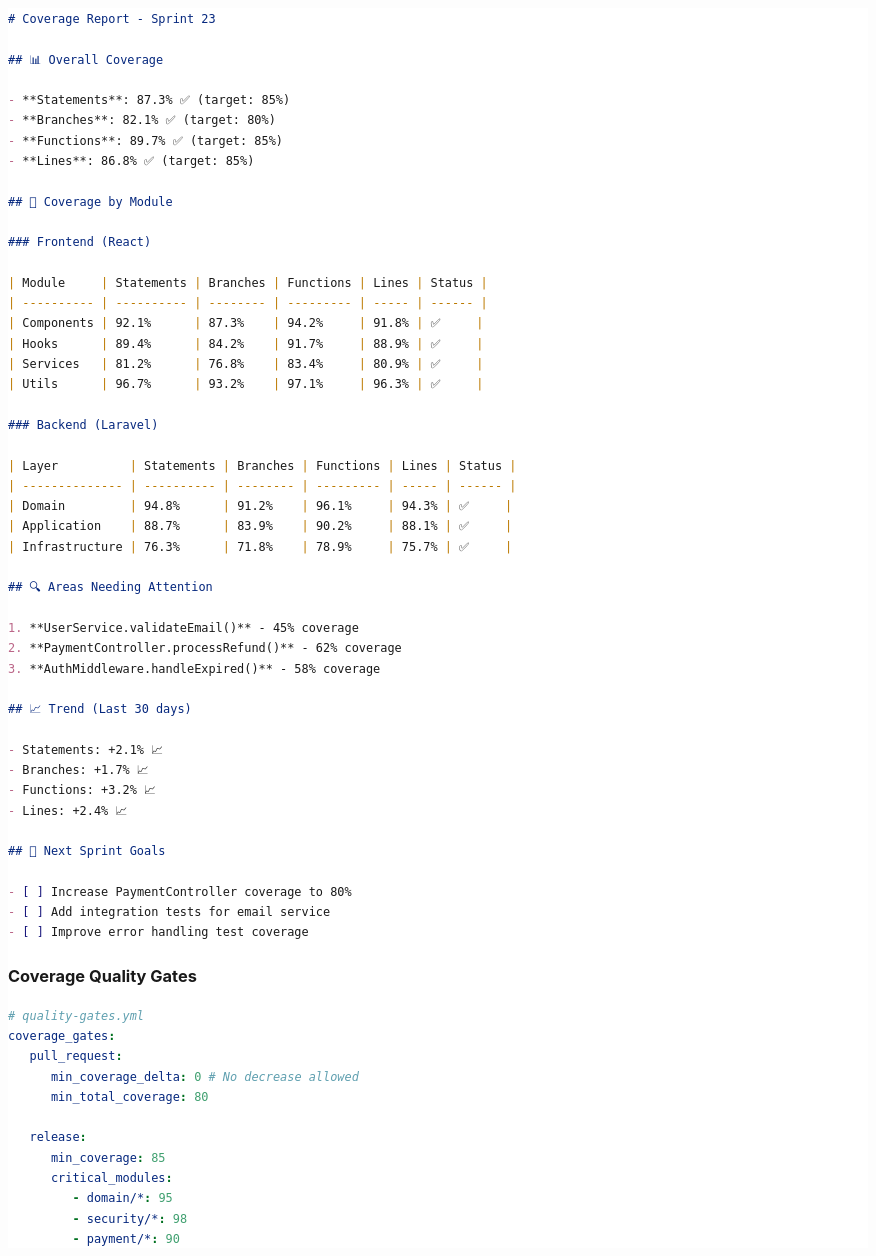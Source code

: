 ```markdown
# Coverage Report - Sprint 23

## 📊 Overall Coverage

- **Statements**: 87.3% ✅ (target: 85%)
- **Branches**: 82.1% ✅ (target: 80%)
- **Functions**: 89.7% ✅ (target: 85%)
- **Lines**: 86.8% ✅ (target: 85%)

## 🎯 Coverage by Module

### Frontend (React)

| Module     | Statements | Branches | Functions | Lines | Status |
| ---------- | ---------- | -------- | --------- | ----- | ------ |
| Components | 92.1%      | 87.3%    | 94.2%     | 91.8% | ✅     |
| Hooks      | 89.4%      | 84.2%    | 91.7%     | 88.9% | ✅     |
| Services   | 81.2%      | 76.8%    | 83.4%     | 80.9% | ✅     |
| Utils      | 96.7%      | 93.2%    | 97.1%     | 96.3% | ✅     |

### Backend (Laravel)

| Layer          | Statements | Branches | Functions | Lines | Status |
| -------------- | ---------- | -------- | --------- | ----- | ------ |
| Domain         | 94.8%      | 91.2%    | 96.1%     | 94.3% | ✅     |
| Application    | 88.7%      | 83.9%    | 90.2%     | 88.1% | ✅     |
| Infrastructure | 76.3%      | 71.8%    | 78.9%     | 75.7% | ✅     |

## 🔍 Areas Needing Attention

1. **UserService.validateEmail()** - 45% coverage
2. **PaymentController.processRefund()** - 62% coverage
3. **AuthMiddleware.handleExpired()** - 58% coverage

## 📈 Trend (Last 30 days)

- Statements: +2.1% 📈
- Branches: +1.7% 📈
- Functions: +3.2% 📈
- Lines: +2.4% 📈

## 🎯 Next Sprint Goals

- [ ] Increase PaymentController coverage to 80%
- [ ] Add integration tests for email service
- [ ] Improve error handling test coverage
```

### Coverage Quality Gates

```yaml
# quality-gates.yml
coverage_gates:
   pull_request:
      min_coverage_delta: 0 # No decrease allowed
      min_total_coverage: 80

   release:
      min_coverage: 85
      critical_modules:
         - domain/*: 95
         - security/*: 98
         - payment/*: 90
```